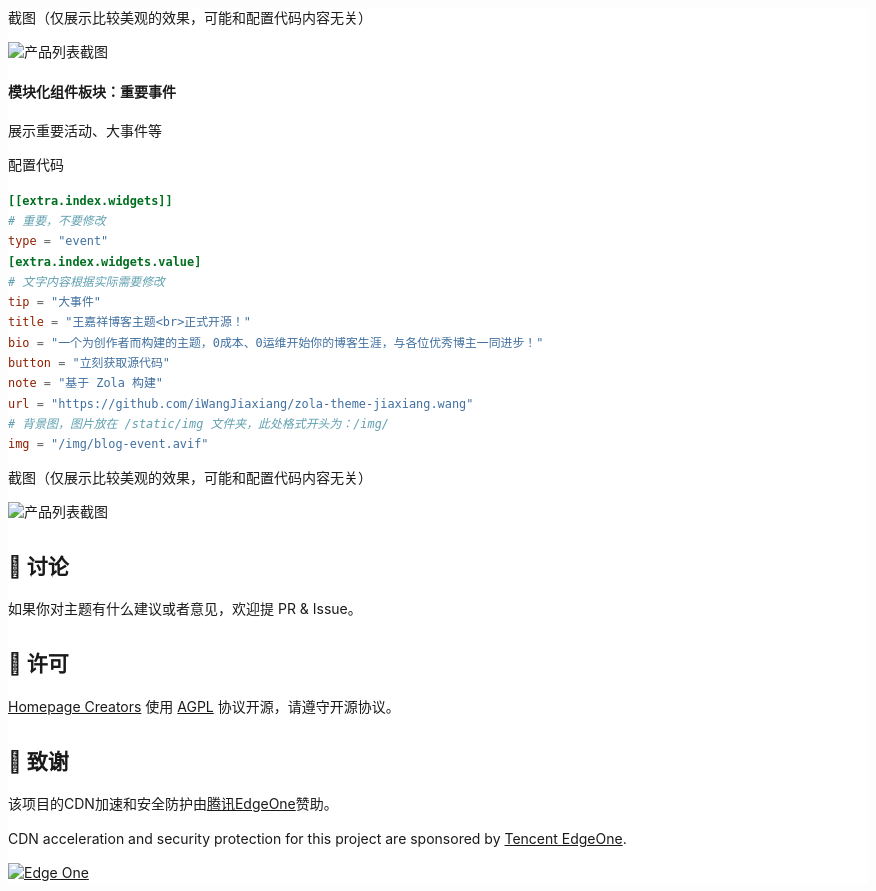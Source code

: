 ```toml
```

截图（仅展示比较美观的效果，可能和配置代码内容无关）

![产品列表截图](./docs/product-list.png)

#### 模块化组件板块：重要事件

展示重要活动、大事件等

配置代码

```toml
[[extra.index.widgets]]
# 重要，不要修改
type = "event"
[extra.index.widgets.value]
# 文字内容根据实际需要修改
tip = "大事件"
title = "王嘉祥博客主题<br>正式开源！"
bio = "一个为创作者而构建的主题，0成本、0运维开始你的博客生涯，与各位优秀博主一同进步！"
button = "立刻获取源代码"
note = "基于 Zola 构建"
url = "https://github.com/iWangJiaxiang/zola-theme-jiaxiang.wang"
# 背景图，图片放在 /static/img 文件夹，此处格式开头为：/img/
img = "/img/blog-event.avif"
```

截图（仅展示比较美观的效果，可能和配置代码内容无关）

![产品列表截图](./docs/event.png)

## 💬 讨论

如果你对主题有什么建议或者意见，欢迎提 PR & Issue。

## 🔐 许可

[Homepage Creators](https://github.com/iWangJiaxiang/Homepage-Creators) 使用 [AGPL](./LICENSE) 协议开源，请遵守开源协议。

## 📝 致谢

该项目的CDN加速和安全防护由[腾讯EdgeOne](https://edgeone.ai/?from=github)赞助。

CDN acceleration and security protection for this project are sponsored by [Tencent EdgeOne](https://edgeone.ai/?from=github).

[![Edge One](https://edgeone.ai/media/34fe3a45-492d-4ea4-ae5d-ea1087ca7b4b.png)](https://edgeone.ai/?from=github)
